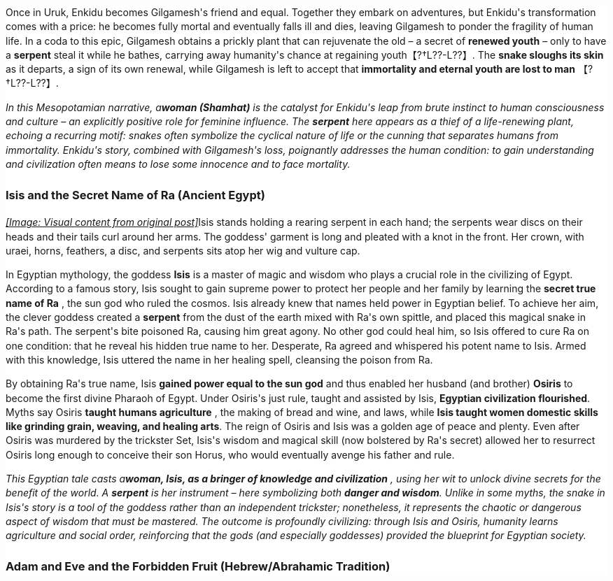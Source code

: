 Once in Uruk, Enkidu becomes Gilgamesh's friend and equal. Together they embark on adventures, but Enkidu's transformation comes with a price: he becomes fully mortal and eventually falls ill and dies, leaving Gilgamesh to ponder the fragility of human life. In a coda to this epic, Gilgamesh obtains a prickly plant that can rejuvenate the old – a secret of **renewed youth** – only to have a **serpent** steal it while he bathes, carrying away humanity's chance at regaining youth【?†L??-L??】. The **snake sloughs its skin** as it departs, a sign of its own renewal, while Gilgamesh is left to accept that **immortality and eternal youth are lost to man** 【?†L??-L??】.

_In this Mesopotamian narrative, a**woman (Shamhat)** is the catalyst for Enkidu's leap from brute instinct to human consciousness and culture – an explicitly positive role for feminine influence. The **serpent** here appears as a thief of a life-renewing plant, echoing a recurring motif: snakes often symbolize the cyclical nature of life or the cunning that separates humans from immortality. Enkidu's story, combined with Gilgamesh's loss, poignantly addresses the human condition: to gain understanding and civilization often means to lose some innocence and to face mortality._

### Isis and the Secret Name of Ra (Ancient Egypt)


[*[Image: Visual content from original post]*](https://substackcdn.com/image/fetch/$s_!QMtn!,f_auto,q_auto:good,fl_progressive:steep/https%3A%2F%2Fsubstack-post-media.s3.amazonaws.com%2Fpublic%2Fimages%2F8cfa32c8-c9aa-4078-a5f2-8279550ed833_1072x1800.jpeg)Isis stands holding a rearing serpent in each hand; the serpents wear discs on their heads and their tails curl around her arms. The goddess' garment is long and pleated with a knot in the front. Her crown, with uraei, horns, feathers, a disc, and serpents sits atop her wig and vulture cap.

In Egyptian mythology, the goddess **Isis** is a master of magic and wisdom who plays a crucial role in the civilizing of Egypt. According to a famous story, Isis sought to gain supreme power to protect her people and her family by learning the **secret true name of Ra** , the sun god who ruled the cosmos. Isis already knew that names held power in Egyptian belief. To achieve her aim, the clever goddess created a **serpent** from the dust of the earth mixed with Ra's own spittle, and placed this magical snake in Ra's path. The serpent's bite poisoned Ra, causing him great agony. No other god could heal him, so Isis offered to cure Ra on one condition: that he reveal his hidden true name to her. Desperate, Ra agreed and whispered his potent name to Isis. Armed with this knowledge, Isis uttered the name in her healing spell, cleansing the poison from Ra.

By obtaining Ra's true name, Isis **gained power equal to the sun god** and thus enabled her husband (and brother) **Osiris** to become the first divine Pharaoh of Egypt. Under Osiris's just rule, taught and assisted by Isis, **Egyptian civilization flourished**. Myths say Osiris **taught humans agriculture** , the making of bread and wine, and laws, while **Isis taught women domestic skills like grinding grain, weaving, and healing arts**. The reign of Osiris and Isis was a golden age of peace and plenty. Even after Osiris was murdered by the trickster Set, Isis's wisdom and magical skill (now bolstered by Ra's secret) allowed her to resurrect Osiris long enough to conceive their son Horus, who would eventually avenge his father and rule.

_This Egyptian tale casts a**woman, Isis, as a bringer of knowledge and civilization** , using her wit to unlock divine secrets for the benefit of the world. A **serpent** is her instrument – here symbolizing both **danger and wisdom**. Unlike in some myths, the snake in Isis's story is a tool of the goddess rather than an independent trickster; nonetheless, it represents the chaotic or dangerous aspect of wisdom that must be mastered. The outcome is profoundly civilizing: through Isis and Osiris, humanity learns agriculture and social order, reinforcing that the gods (and especially goddesses) provided the blueprint for Egyptian society._

### Adam and Eve and the Forbidden Fruit (Hebrew/Abrahamic Tradition)


[^1]: Though if you do want to read more, other good sources include: Wikipedia's List of Creation Myths, Leeming's Dictionary of Creation Myths, and Narby's Cosmic Serpent (for the snake angle).